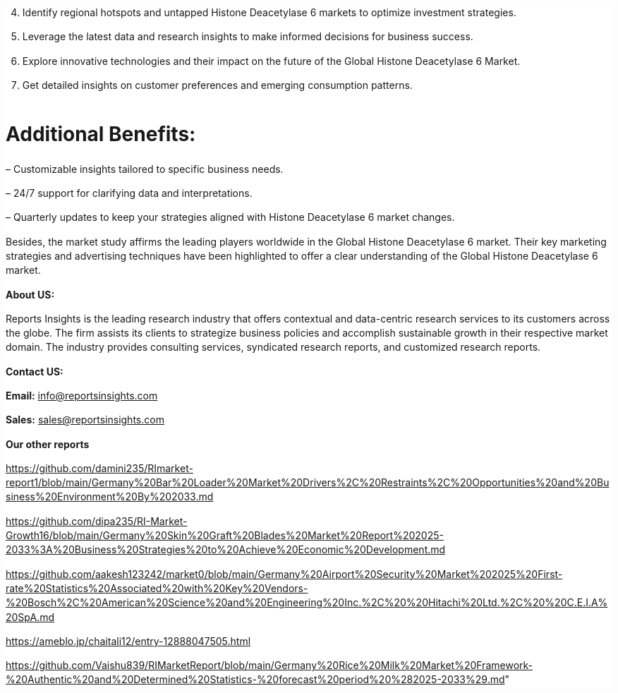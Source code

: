 4. Identify regional hotspots and untapped Histone Deacetylase 6 markets to optimize investment strategies.

5. Leverage the latest data and research insights to make informed decisions for business success.

6. Explore innovative technologies and their impact on the future of the Global Histone Deacetylase 6 Market.

7. Get detailed insights on customer preferences and emerging consumption patterns.

# <strong>Additional Benefits:</strong>

– Customizable insights tailored to specific business needs.

– 24/7 support for clarifying data and interpretations.

– Quarterly updates to keep your strategies aligned with Histone Deacetylase 6 market changes.

Besides, the market study affirms the leading players worldwide in the Global Histone Deacetylase 6 market. Their key marketing strategies and advertising techniques have been highlighted to offer a clear understanding of the Global Histone Deacetylase 6 market.

<strong><strong>About US</strong>:</strong>

Reports Insights is the leading research industry that offers contextual and data-centric research services to its customers across the globe. The firm assists its clients to strategize business policies and accomplish sustainable growth in their respective market domain. The industry provides consulting services, syndicated research reports, and customized research reports.

<strong>Contact US:</strong>

<p class=><b>Email:</b> <a href=mailto:info@reportsinsights.com>info@reportsinsights.com</a></p>
<p class=><b>Sales:</b> <a href=mailto:sales@reportsinsights.com>sales@reportsinsights.com</a></p>

<strong>Our other reports</strong>

<a href=https://github.com/damini235/RImarket-report1/blob/main/Germany%20Bar%20Loader%20Market%20Drivers%2C%20Restraints%2C%20Opportunities%20and%20Business%20Environment%20By%202033.md>https://github.com/damini235/RImarket-report1/blob/main/Germany%20Bar%20Loader%20Market%20Drivers%2C%20Restraints%2C%20Opportunities%20and%20Business%20Environment%20By%202033.md</a>

<a href=https://github.com/dipa235/RI-Market-Growth16/blob/main/Germany%20Skin%20Graft%20Blades%20Market%20Report%202025-2033%3A%20Business%20Strategies%20to%20Achieve%20Economic%20Development.md>https://github.com/dipa235/RI-Market-Growth16/blob/main/Germany%20Skin%20Graft%20Blades%20Market%20Report%202025-2033%3A%20Business%20Strategies%20to%20Achieve%20Economic%20Development.md</a>

<a href=https://github.com/aakesh123242/market0/blob/main/Germany%20Airport%20Security%20Market%202025%20First-rate%20Statistics%20Associated%20with%20Key%20Vendors-%20Bosch%2C%20American%20Science%20and%20Engineering%20Inc.%2C%20%20Hitachi%20Ltd.%2C%20%20C.E.I.A%20SpA.md>https://github.com/aakesh123242/market0/blob/main/Germany%20Airport%20Security%20Market%202025%20First-rate%20Statistics%20Associated%20with%20Key%20Vendors-%20Bosch%2C%20American%20Science%20and%20Engineering%20Inc.%2C%20%20Hitachi%20Ltd.%2C%20%20C.E.I.A%20SpA.md</a>

<a href=https://ameblo.jp/chaitali12/entry-12888047505.html>https://ameblo.jp/chaitali12/entry-12888047505.html</a>

<a href=https://github.com/Vaishu839/RIMarketReport/blob/main/Germany%20Rice%20Milk%20Market%20Framework-%20Authentic%20and%20Determined%20Statistics-%20forecast%20period%20%282025-2033%29.md>https://github.com/Vaishu839/RIMarketReport/blob/main/Germany%20Rice%20Milk%20Market%20Framework-%20Authentic%20and%20Determined%20Statistics-%20forecast%20period%20%282025-2033%29.md</a>"
